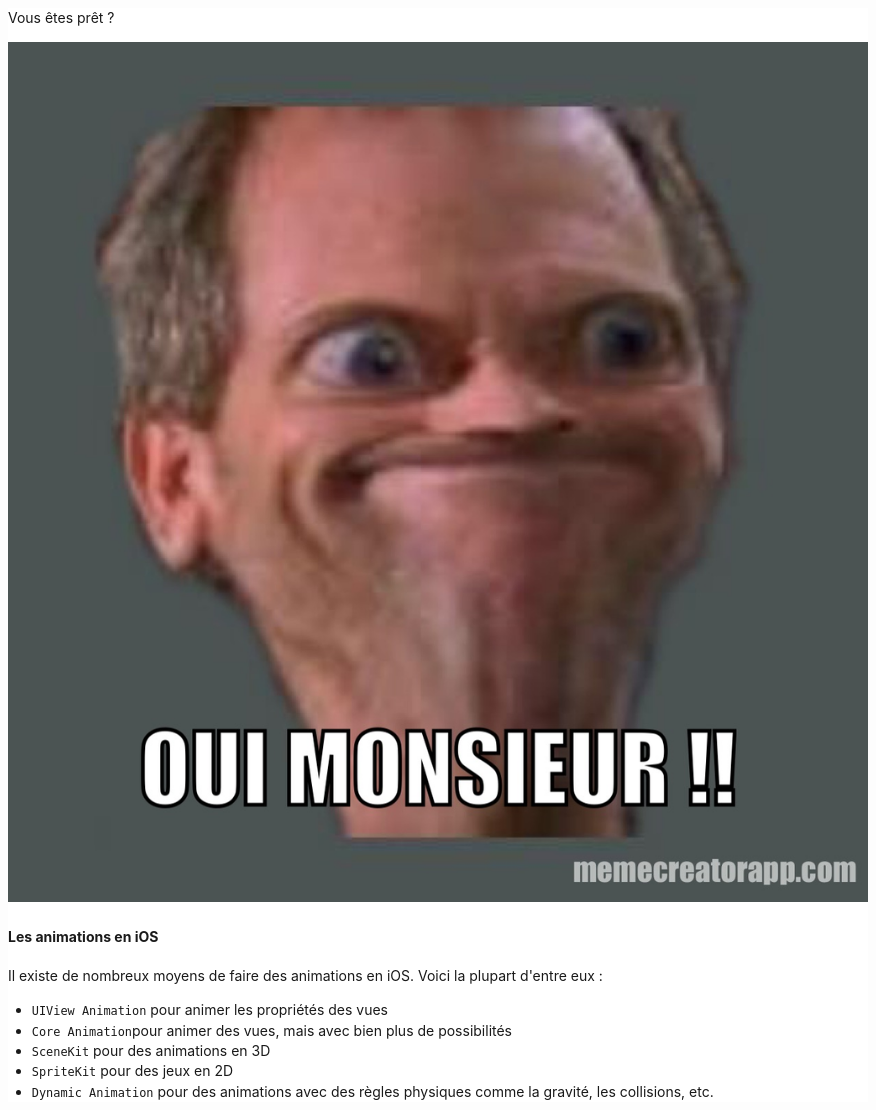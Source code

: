 Vous êtes prêt ?

![](Images/P4/P4C5_1.jpg)

#### Les animations en iOS

Il existe de nombreux moyens de faire des animations en iOS. Voici la plupart d'entre eux :
- `UIView Animation` pour animer les propriétés des vues
- `Core Animation`pour animer des vues, mais avec bien plus de possibilités
- `SceneKit` pour des animations en 3D
- `SpriteKit` pour des jeux en 2D
- `Dynamic Animation` pour des animations avec des règles physiques comme la gravité, les collisions, etc.
